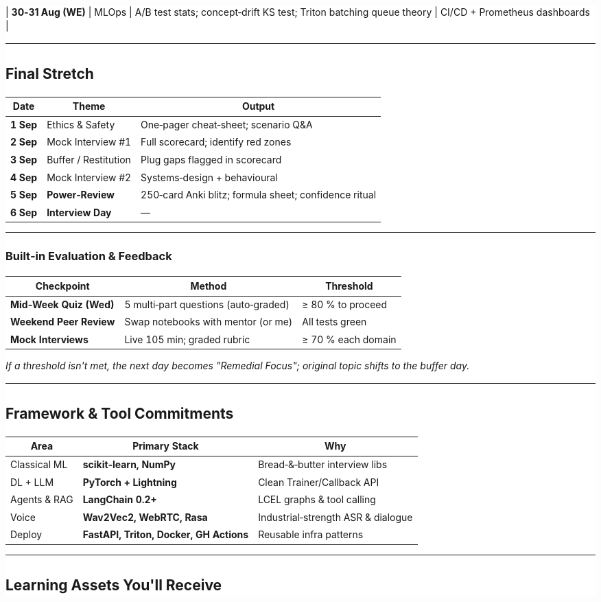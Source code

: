 | **30‑31 Aug (WE)**             | MLOps                  | A/B test stats; concept‐drift KS test; Triton batching queue theory             | CI/CD + Prometheus dashboards                        |

---

## Final Stretch

| Date      | Theme                | Output                                                |
| --------- | -------------------- | ----------------------------------------------------- |
| **1 Sep** | Ethics & Safety      | One‑pager cheat‑sheet; scenario Q\&A                  |
| **2 Sep** | Mock Interview #1    | Full scorecard; identify red zones                    |
| **3 Sep** | Buffer / Restitution | Plug gaps flagged in scorecard                        |
| **4 Sep** | Mock Interview #2    | Systems‑design + behavioural                          |
| **5 Sep** | **Power‑Review**     | 250‑card Anki blitz; formula sheet; confidence ritual |
| **6 Sep** | **Interview Day**    | —                                                     |

---

### Built‑in Evaluation & Feedback

| Checkpoint              | Method                               | Threshold          |
| ----------------------- | ------------------------------------ | ------------------ |
| **Mid‑Week Quiz (Wed)** | 5 multi‑part questions (auto‑graded) | ≥ 80 % to proceed  |
| **Weekend Peer Review** | Swap notebooks with mentor (or me)   | All tests green    |
| **Mock Interviews**     | Live 105 min; graded rubric          | ≥ 70 % each domain |

*If a threshold isn't met, the next day becomes "Remedial Focus"; original topic shifts to the buffer day.*

---

## Framework & Tool Commitments

| Area         | Primary Stack                           | Why                                |
| ------------ | --------------------------------------- | ---------------------------------- |
| Classical ML | **scikit‑learn, NumPy**                 | Bread‑&‑butter interview libs      |
| DL + LLM     | **PyTorch + Lightning**                 | Clean Trainer/Callback API         |
| Agents & RAG | **LangChain 0.2+**                      | LCEL graphs & tool calling         |
| Voice        | **Wav2Vec2, WebRTC, Rasa**              | Industrial‑strength ASR & dialogue |
| Deploy       | **FastAPI, Triton, Docker, GH Actions** | Reusable infra patterns            |

---

## Learning Assets You'll Receive
